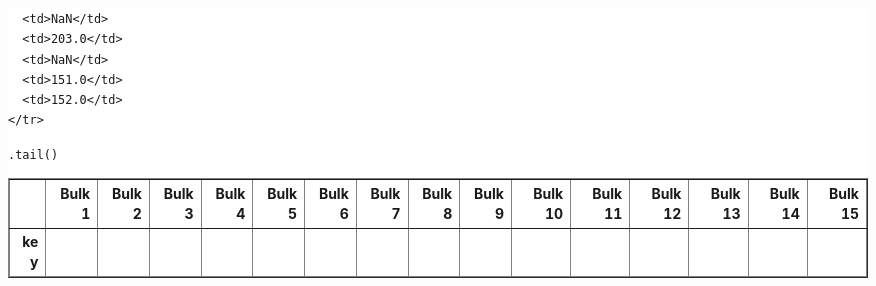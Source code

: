       <td>NaN</td>
      <td>203.0</td>
      <td>NaN</td>
      <td>151.0</td>
      <td>152.0</td>
    </tr>
  </tbody>
</table>
</div>


    
    .tail()
    


<div>
<style scoped>
    .dataframe tbody tr th:only-of-type {
        vertical-align: middle;
    }

    .dataframe tbody tr th {
        vertical-align: top;
    }

    .dataframe thead th {
        text-align: right;
    }
</style>
<table border="1" class="dataframe">
  <thead>
    <tr style="text-align: right;">
      <th></th>
      <th>Bulk 1</th>
      <th>Bulk 2</th>
      <th>Bulk 3</th>
      <th>Bulk 4</th>
      <th>Bulk 5</th>
      <th>Bulk 6</th>
      <th>Bulk 7</th>
      <th>Bulk 8</th>
      <th>Bulk 9</th>
      <th>Bulk 10</th>
      <th>Bulk 11</th>
      <th>Bulk 12</th>
      <th>Bulk 13</th>
      <th>Bulk 14</th>
      <th>Bulk 15</th>
    </tr>
    <tr>
      <th>key</th>
      <th></th>
      <th></th>
      <th></th>
      <th></th>
      <th></th>
      <th></th>
      <th></th>
      <th></th>
      <th></th>
      <th></th>
      <th></th>
      <th></th>
      <th></th>
      <th></th>
      <th></th>